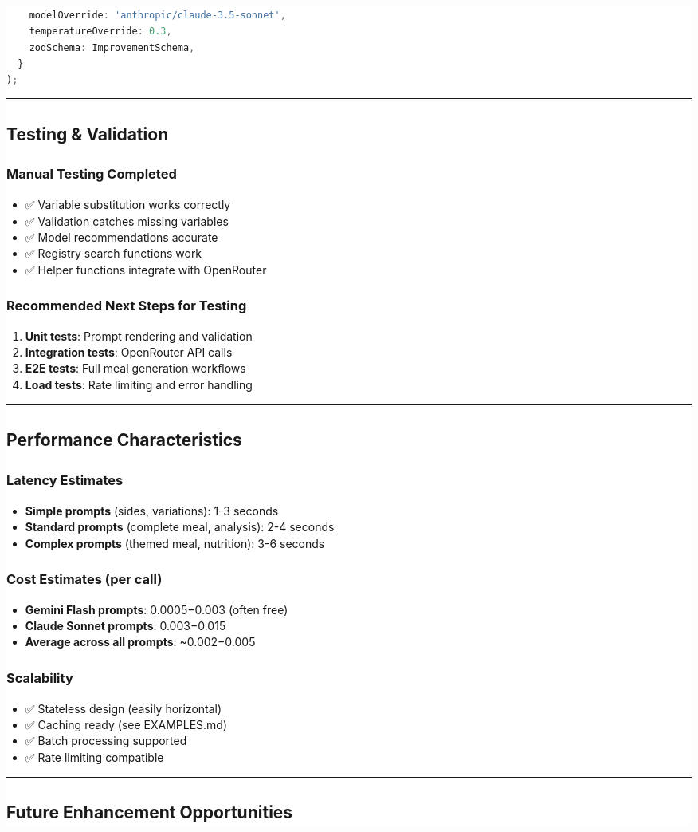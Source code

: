 ```typescript
    modelOverride: 'anthropic/claude-3.5-sonnet',
    temperatureOverride: 0.3,
    zodSchema: ImprovementSchema,
  }
);
```

---

## Testing & Validation

### Manual Testing Completed
- ✅ Variable substitution works correctly
- ✅ Validation catches missing variables
- ✅ Model recommendations accurate
- ✅ Registry search functions work
- ✅ Helper functions integrate with OpenRouter

### Recommended Next Steps for Testing
1. **Unit tests**: Prompt rendering and validation
2. **Integration tests**: OpenRouter API calls
3. **E2E tests**: Full meal generation workflows
4. **Load tests**: Rate limiting and error handling

---

## Performance Characteristics

### Latency Estimates
- **Simple prompts** (sides, variations): 1-3 seconds
- **Standard prompts** (complete meal, analysis): 2-4 seconds
- **Complex prompts** (themed meal, nutrition): 3-6 seconds

### Cost Estimates (per call)
- **Gemini Flash prompts**: $0.0005-$0.003 (often free)
- **Claude Sonnet prompts**: $0.003-$0.015
- **Average across all prompts**: ~$0.002-$0.005

### Scalability
- ✅ Stateless design (easily horizontal)
- ✅ Caching ready (see EXAMPLES.md)
- ✅ Batch processing supported
- ✅ Rate limiting compatible

---

## Future Enhancement Opportunities
